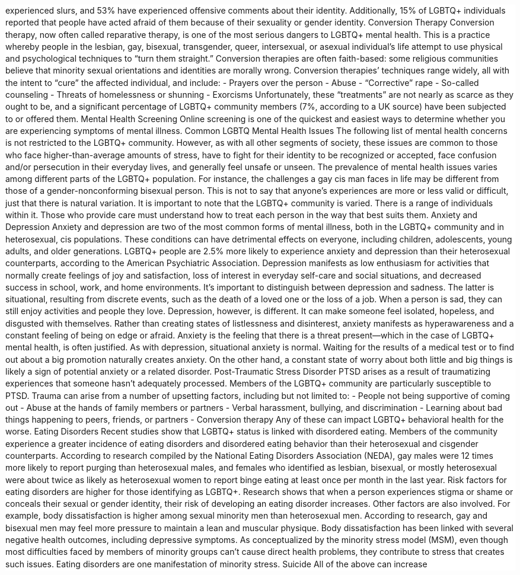experienced slurs, and 53% have experienced offensive comments about their identity. Additionally, 15% of LGBTQ+ individuals reported that people have acted afraid of them because of their sexuality or gender identity. Conversion Therapy Conversion therapy, now often called reparative therapy, is one of the most serious dangers to LGBTQ+ mental health. This is a practice whereby people in the lesbian, gay, bisexual, transgender, queer, intersexual, or asexual individual’s life attempt to use physical and psychological techniques to “turn them straight.” Conversion therapies are often faith-based: some religious communities believe that minority sexual orientations and identities are morally wrong. Conversion therapies’ techniques range widely, all with the intent to “cure” the affected individual, and include: - Prayers over the person - Abuse - “Corrective” rape - So-called counseling - Threats of homelessness or shunning - Exorcisms Unfortunately, these “treatments” are not nearly as scarce as they ought to be, and a significant percentage of LGBTQ+ community members (7%, according to a UK source) have been subjected to or offered them. Mental Health Screening Online screening is one of the quickest and easiest ways to determine whether you are experiencing symptoms of mental illness. Common LGBTQ Mental Health Issues The following list of mental health concerns is not restricted to the LGBTQ+ community. However, as with all other segments of society, these issues are common to those who face higher-than-average amounts of stress, have to fight for their identity to be recognized or accepted, face confusion and/or persecution in their everyday lives, and generally feel unsafe or unseen. The prevalence of mental health issues varies among different parts of the LGBTQ+ population. For instance, the challenges a gay cis man faces in life may be different from those of a gender-nonconforming bisexual person. This is not to say that anyone’s experiences are more or less valid or difficult, just that there is natural variation. It is important to note that the LGBTQ+ community is varied. There is a range of individuals within it. Those who provide care must understand how to treat each person in the way that best suits them. Anxiety and Depression Anxiety and depression are two of the most common forms of mental illness, both in the LGBTQ+ community and in heterosexual, cis populations. These conditions can have detrimental effects on everyone, including children, adolescents, young adults, and older generations. LGBTQ+ people are 2.5% more likely to experience anxiety and depression than their heterosexual counterparts, according to the American Psychiatric Association. Depression manifests as low enthusiasm for activities that normally create feelings of joy and satisfaction, loss of interest in everyday self-care and social situations, and decreased success in school, work, and home environments. It’s important to distinguish between depression and sadness. The latter is situational, resulting from discrete events, such as the death of a loved one or the loss of a job. When a person is sad, they can still enjoy activities and people they love. Depression, however, is different. It can make someone feel isolated, hopeless, and disgusted with themselves. Rather than creating states of listlessness and disinterest, anxiety manifests as hyperawareness and a constant feeling of being on edge or afraid. Anxiety is the feeling that there is a threat present—which in the case of LGBTQ+ mental health, is often justified. As with depression, situational anxiety is normal. Waiting for the results of a medical test or to find out about a big promotion naturally creates anxiety. On the other hand, a constant state of worry about both little and big things is likely a sign of potential anxiety or a related disorder. Post-Traumatic Stress Disorder PTSD arises as a result of traumatizing experiences that someone hasn’t adequately processed. Members of the LGBTQ+ community are particularly susceptible to PTSD. Trauma can arise from a number of upsetting factors, including but not limited to: - People not being supportive of coming out - Abuse at the hands of family members or partners - Verbal harassment, bullying, and discrimination - Learning about bad things happening to peers, friends, or partners - Conversion therapy Any of these can impact LGBTQ+ behavioral health for the worse. Eating Disorders Recent studies show that LGBTQ+ status is linked with disordered eating. Members of the community experience a greater incidence of eating disorders and disordered eating behavior than their heterosexual and cisgender counterparts. According to research compiled by the National Eating Disorders Association (NEDA), gay males were 12 times more likely to report purging than heterosexual males, and females who identified as lesbian, bisexual, or mostly heterosexual were about twice as likely as heterosexual women to report binge eating at least once per month in the last year. Risk factors for eating disorders are higher for those identifying as LGBTQ+. Research shows that when a person experiences stigma or shame or conceals their sexual or gender identity, their risk of developing an eating disorder increases. Other factors are also involved. For example, body dissatisfaction is higher among sexual minority men than heterosexual men. According to research, gay and bisexual men may feel more pressure to maintain a lean and muscular physique. Body dissatisfaction has been linked with several negative health outcomes, including depressive symptoms. As conceptualized by the minority stress model (MSM), even though most difficulties faced by members of minority groups can’t cause direct health problems, they contribute to stress that creates such issues. Eating disorders are one manifestation of minority stress. Suicide All of the above can increase
